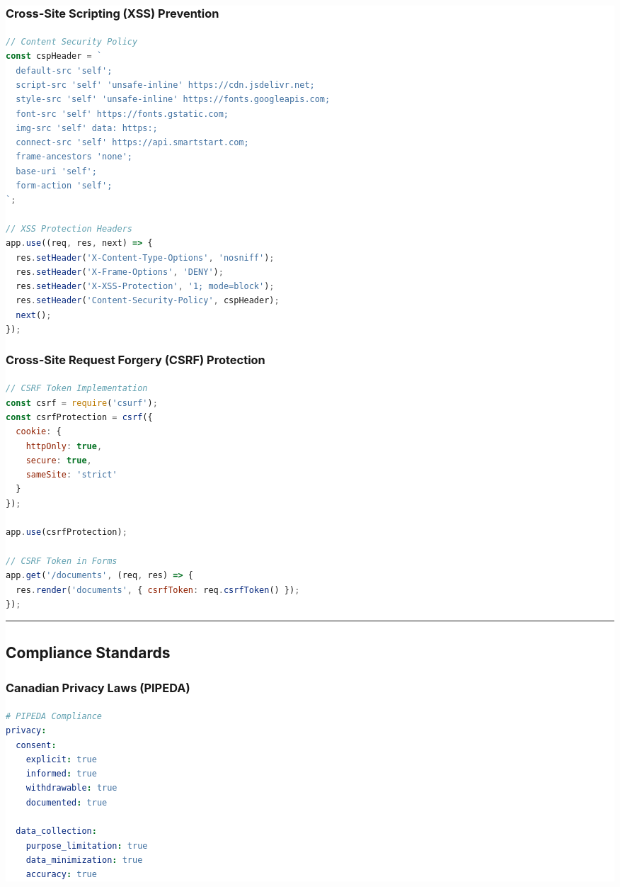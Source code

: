 ### **Cross-Site Scripting (XSS) Prevention**
```javascript
// Content Security Policy
const cspHeader = `
  default-src 'self';
  script-src 'self' 'unsafe-inline' https://cdn.jsdelivr.net;
  style-src 'self' 'unsafe-inline' https://fonts.googleapis.com;
  font-src 'self' https://fonts.gstatic.com;
  img-src 'self' data: https:;
  connect-src 'self' https://api.smartstart.com;
  frame-ancestors 'none';
  base-uri 'self';
  form-action 'self';
`;

// XSS Protection Headers
app.use((req, res, next) => {
  res.setHeader('X-Content-Type-Options', 'nosniff');
  res.setHeader('X-Frame-Options', 'DENY');
  res.setHeader('X-XSS-Protection', '1; mode=block');
  res.setHeader('Content-Security-Policy', cspHeader);
  next();
});
```

### **Cross-Site Request Forgery (CSRF) Protection**
```javascript
// CSRF Token Implementation
const csrf = require('csurf');
const csrfProtection = csrf({
  cookie: {
    httpOnly: true,
    secure: true,
    sameSite: 'strict'
  }
});

app.use(csrfProtection);

// CSRF Token in Forms
app.get('/documents', (req, res) => {
  res.render('documents', { csrfToken: req.csrfToken() });
});
```

---

## Compliance Standards

### **Canadian Privacy Laws (PIPEDA)**
```yaml
# PIPEDA Compliance
privacy:
  consent:
    explicit: true
    informed: true
    withdrawable: true
    documented: true
  
  data_collection:
    purpose_limitation: true
    data_minimization: true
    accuracy: true
```